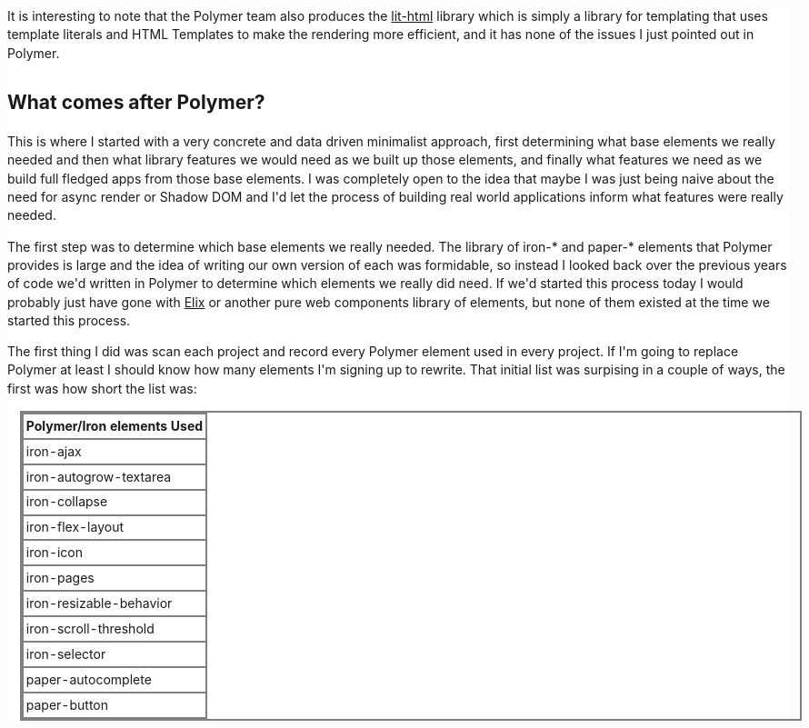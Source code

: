 It is interesting to note that the Polymer team also produces the
[lit-html](https://lit-html.polymer-project.org/) library which is simply a
library for templating that uses template literals and HTML Templates to make
the rendering more efficient, and it has none of the issues I just pointed
out in Polymer.

## What comes after Polymer?

This is where I started with a very concrete and data driven minimalist
approach, first determining what base elements we really needed and then what
library features we would need as we built up those elements, and finally what
features we need as we build full fledged apps from those base elements. I was
completely open to the idea that maybe I was just being naive about the need
for async render or Shadow DOM and I'd let the process of building real world
applications inform what features were really needed.

The first step was to determine which base elements we really needed. The
library of iron-\* and paper-\* elements that Polymer provides is large and the
idea of writing our own version of each was formidable, so instead I looked
back over the previous years of code we'd written in Polymer to determine
which elements we really did need. If we'd started this process today I would
probably just have gone with [Elix](https://component.kitchen/elix) or another
pure web components library of elements, but none of them existed at the time
we started this process.

The first thing I did was scan each project and record every Polymer element
used in every project. If I'm going to replace Polymer at least I should know
how many elements I'm signing up to rewrite. That initial list was surpising
in a couple of ways, the first was how short the list was:

<style>
table{
  border-collapse: collapse;
  border-spacing: 0;
  border:2px solid gray;
  margin: 1em;
}

th, td {
  padding: 0.2em;
  border:2px solid gray;
}
</style>

| Polymer/Iron elements Used |
| -------------------------- |
| iron-ajax                  |
| iron-autogrow-textarea     |
| iron-collapse              |
| iron-flex-layout           |
| iron-icon                  |
| iron-pages                 |
| iron-resizable-behavior    |
| iron-scroll-threshold      |
| iron-selector              |
| paper-autocomplete         |
| paper-button               |